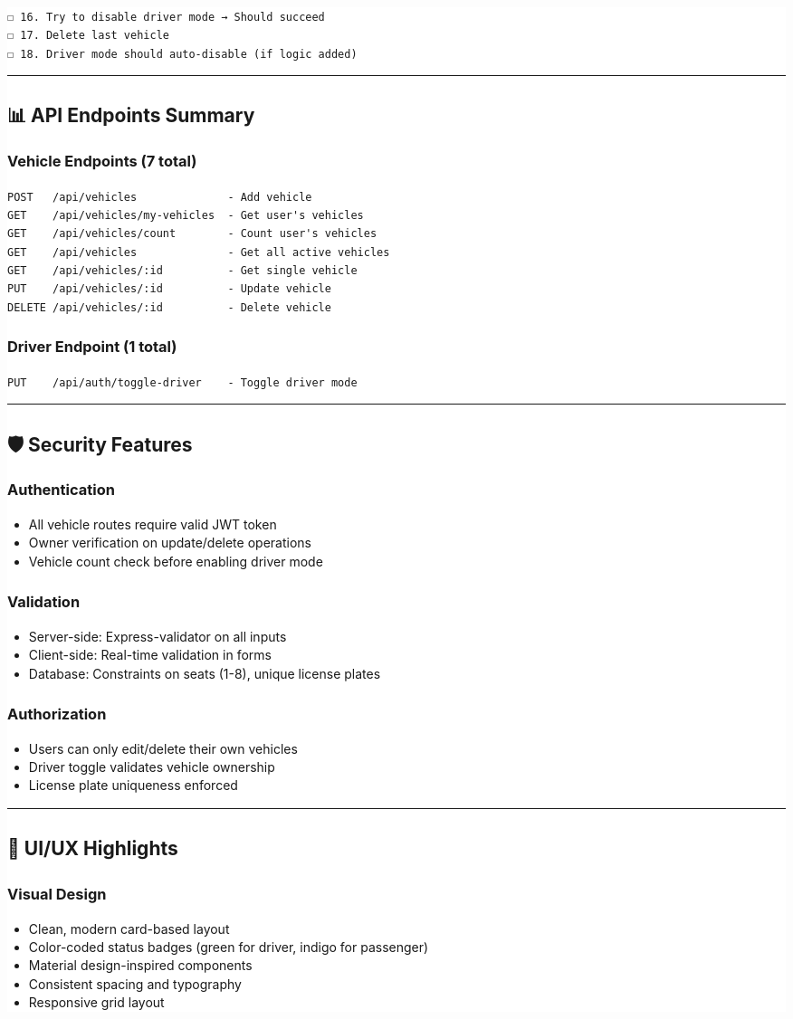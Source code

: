 ```
☐ 16. Try to disable driver mode → Should succeed
☐ 17. Delete last vehicle
☐ 18. Driver mode should auto-disable (if logic added)
```

---

## 📊 API Endpoints Summary

### Vehicle Endpoints (7 total)
```
POST   /api/vehicles              - Add vehicle
GET    /api/vehicles/my-vehicles  - Get user's vehicles
GET    /api/vehicles/count        - Count user's vehicles
GET    /api/vehicles              - Get all active vehicles
GET    /api/vehicles/:id          - Get single vehicle
PUT    /api/vehicles/:id          - Update vehicle
DELETE /api/vehicles/:id          - Delete vehicle
```

### Driver Endpoint (1 total)
```
PUT    /api/auth/toggle-driver    - Toggle driver mode
```

---

## 🛡️ Security Features

### Authentication
- All vehicle routes require valid JWT token
- Owner verification on update/delete operations
- Vehicle count check before enabling driver mode

### Validation
- Server-side: Express-validator on all inputs
- Client-side: Real-time validation in forms
- Database: Constraints on seats (1-8), unique license plates

### Authorization
- Users can only edit/delete their own vehicles
- Driver toggle validates vehicle ownership
- License plate uniqueness enforced

---

## 🎨 UI/UX Highlights

### Visual Design
- Clean, modern card-based layout
- Color-coded status badges (green for driver, indigo for passenger)
- Material design-inspired components
- Consistent spacing and typography
- Responsive grid layout
